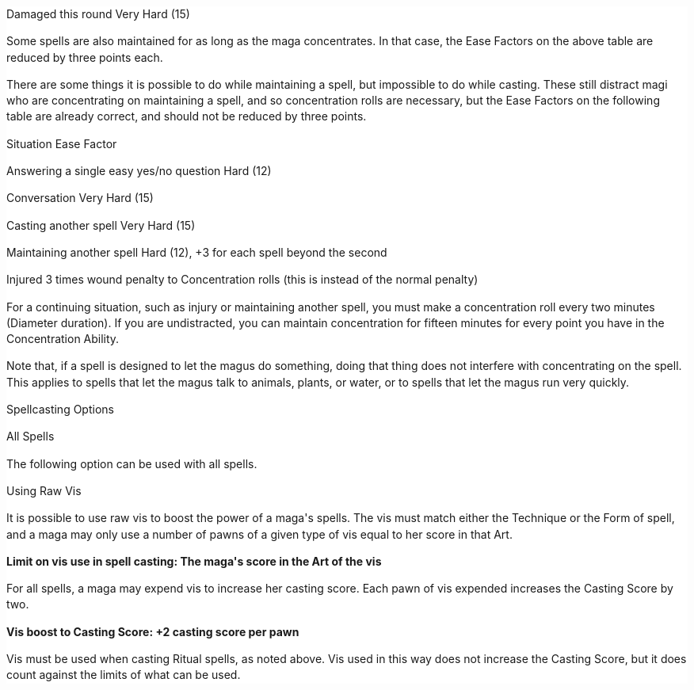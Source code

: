 Damaged this round Very Hard (15)

Some spells are also maintained for as long as the maga concentrates. In
that case, the Ease Factors on the above table are reduced by three
points each.

There are some things it is possible to do while maintaining a spell,
but impossible to do while casting. These still distract magi who are
concentrating on maintaining a spell, and so concentration rolls are
necessary, but the Ease Factors on the following table are already
correct, and should not be reduced by three points.

Situation Ease Factor

Answering a single easy yes/no question Hard (12)

Conversation Very Hard (15)

Casting another spell Very Hard (15)

Maintaining another spell Hard (12), +3 for each spell beyond the second

Injured 3 times wound penalty to Concentration rolls (this is instead of
the normal penalty)

For a continuing situation, such as injury or maintaining another spell,
you must make a concentration roll every two minutes (Diameter
duration). If you are undistracted, you can maintain concentration for
fifteen minutes for every point you have in the Concentration Ability.

Note that, if a spell is designed to let the magus do something, doing
that thing does not interfere with concentrating on the spell. This
applies to spells that let the magus talk to animals, plants, or water,
or to spells that let the magus run very quickly.

Spellcasting Options

All Spells

The following option can be used with all spells.

Using Raw Vis

It is possible to use raw vis to boost the power of a maga\'s spells.
The vis must match either the Technique or the Form of spell, and a maga
may only use a number of pawns of a given type of vis equal to her score
in that Art.

**Limit on vis use in spell casting: The maga\'s score in the Art of the
vis**

For all spells, a maga may expend vis to increase her casting score.
Each pawn of vis expended increases the Casting Score by two.

**Vis boost to Casting Score: +2 casting score per pawn**

Vis must be used when casting Ritual spells, as noted above. Vis used in
this way does not increase the Casting Score, but it does count against
the limits of what can be used.
